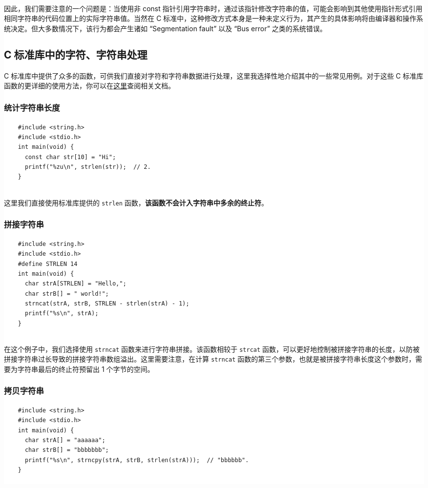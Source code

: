 因此，我们需要注意的一个问题是：当使用非 const 指针引用字符串时，通过该指针修改字符串的值，可能会影响到其他使用指针形式引用相同字符串的代码位置上的实际字符串值。当然在 C 标准中，这种修改方式本身是一种未定义行为，其产生的具体影响将由编译器和操作系统决定。但大多数情况下，该行为都会产生诸如 “Segmentation fault” 以及 “Bus error” 之类的系统错误。

## C 标准库中的字符、字符串处理

C 标准库中提供了众多的函数，可供我们直接对字符和字符串数据进行处理，这里我选择性地介绍其中的一些常见用例。对于这些 C 标准库函数的更详细的使用方法，你可以在[这里](https://www.cplusplus.com/reference/)查阅相关文档。

### 统计字符串长度

```
    #include <string.h>
    #include <stdio.h>
    int main(void) {
      const char str[10] = "Hi";
      printf("%zu\n", strlen(str));  // 2.
    }
    

```

这里我们直接使用标准库提供的 `strlen` 函数，**该函数不会计入字符串中多余的终止符**。

### 拼接字符串

```
    #include <string.h>
    #include <stdio.h>
    #define STRLEN 14
    int main(void) {
      char strA[STRLEN] = "Hello,";
      char strB[] = " world!";
      strncat(strA, strB, STRLEN - strlen(strA) - 1);
      printf("%s\n", strA); 
    }
    

```

在这个例子中，我们选择使用 `strncat` 函数来进行字符串拼接。该函数相较于 `strcat` 函数，可以更好地控制被拼接字符串的长度，以防被拼接字符串过长导致的拼接字符串数组溢出。这里需要注意，在计算 `strncat` 函数的第三个参数，也就是被拼接字符串长度这个参数时，需要为字符串最后的终止符预留出 1 个字节的空间。

### 拷贝字符串

```
    #include <string.h>
    #include <stdio.h>
    int main(void) {
      char strA[] = "aaaaaa";
      char strB[] = "bbbbbbb";
      printf("%s\n", strncpy(strA, strB, strlen(strA)));  // "bbbbbb".
    }
    

```
